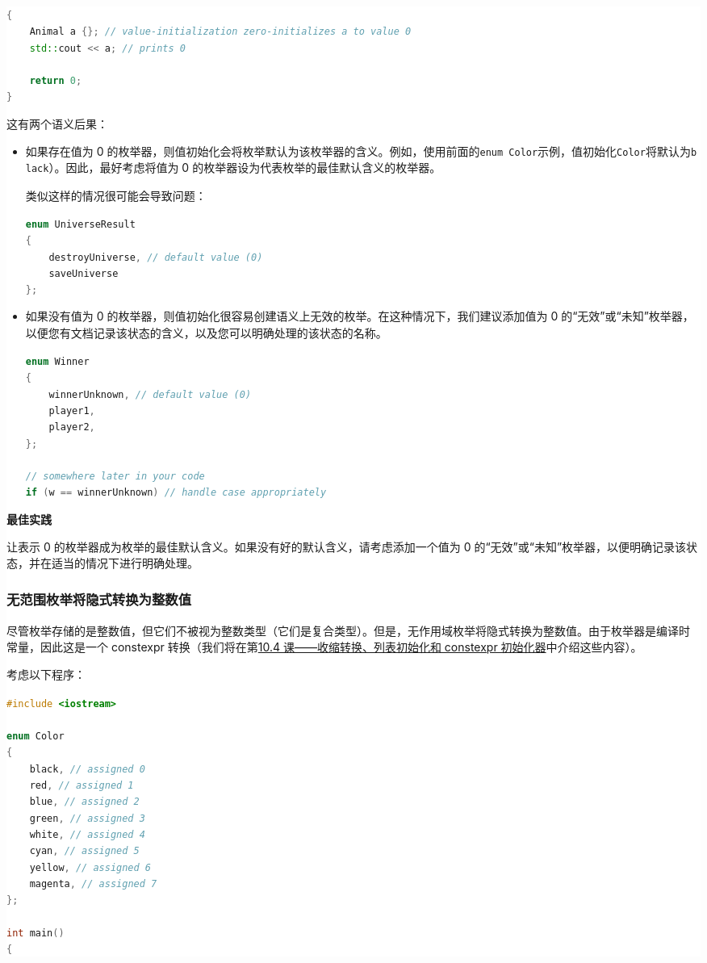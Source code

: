 ```c++
{
    Animal a {}; // value-initialization zero-initializes a to value 0
    std::cout << a; // prints 0

    return 0;
}
```

这有两个语义后果：

- 如果存在值为 0 的枚举器，则值初始化会将枚举默认为该枚举器的含义。例如，使用前面的`enum Color`示例，值初始化`Color`将默认为`black`）。因此，最好考虑将值为 0 的枚举器设为代表枚举的最佳默认含义的枚举器。

  类似这样的情况很可能会导致问题：

  ```c++
  enum UniverseResult
  {
      destroyUniverse, // default value (0)
      saveUniverse
  };
  ```

  

- 如果没有值为 0 的枚举器，则值初始化很容易创建语义上无效的枚举。在这种情况下，我们建议添加值为 0 的“无效”或“未知”枚举器，以便您有文档记录该状态的含义，以及您可以明确处理的该状态的名称。

  ```c++
  enum Winner
  {
      winnerUnknown, // default value (0)
      player1,
      player2,
  };
  
  // somewhere later in your code
  if (w == winnerUnknown) // handle case appropriately
  ```

  

**最佳实践**

让表示 0 的枚举器成为枚举的最佳默认含义。如果没有好的默认含义，请考虑添加一个值为 0 的“无效”或“未知”枚举器，以便明确记录该状态，并在适当的情况下进行明确处理。

### **无范围枚举将隐式转换为整数值**

尽管枚举存储的是整数值，但它们不被视为整数类型（它们是复合类型）。但是，无作用域枚举将隐式转换为整数值。由于枚举器是编译时常量，因此这是一个 constexpr 转换（我们将在第[10.4 课——收缩转换、列表初始化和 constexpr 初始化器](https://www.learncpp.com/cpp-tutorial/narrowing-conversions-list-initialization-and-constexpr-initializers/)中介绍这些内容）。

考虑以下程序：

```c++
#include <iostream>

enum Color
{
    black, // assigned 0
    red, // assigned 1
    blue, // assigned 2
    green, // assigned 3
    white, // assigned 4
    cyan, // assigned 5
    yellow, // assigned 6
    magenta, // assigned 7
};

int main()
{
```